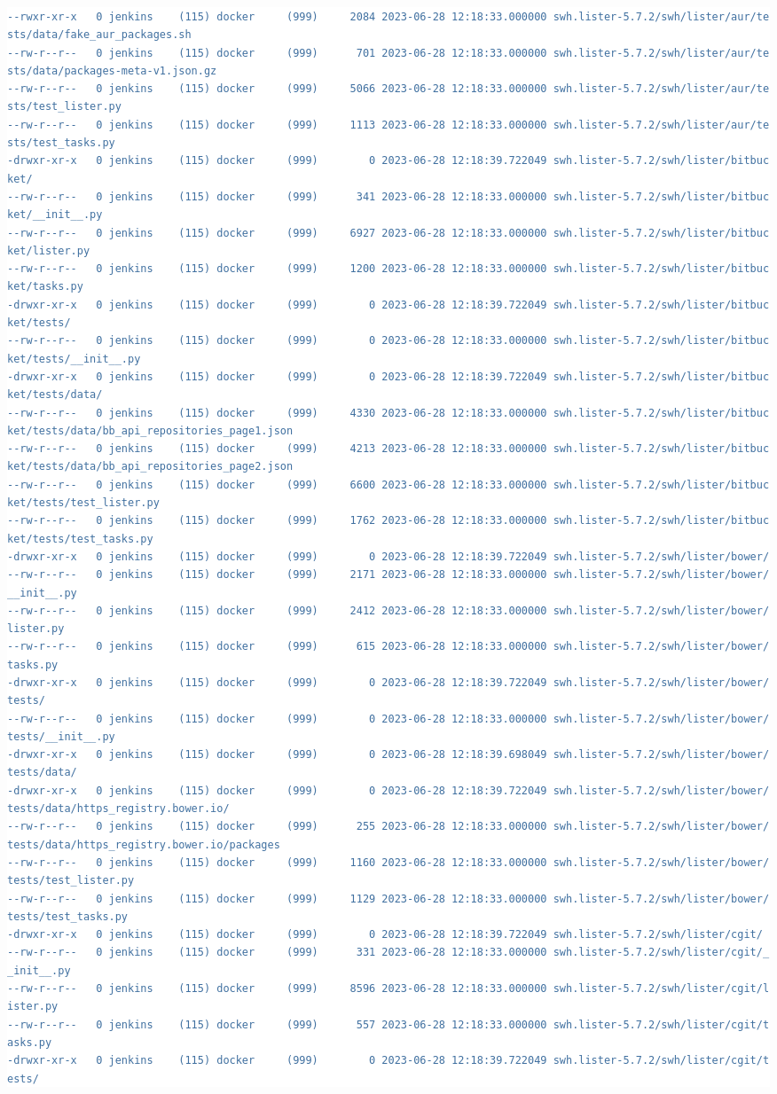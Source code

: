 ```diff
--rwxr-xr-x   0 jenkins    (115) docker     (999)     2084 2023-06-28 12:18:33.000000 swh.lister-5.7.2/swh/lister/aur/tests/data/fake_aur_packages.sh
--rw-r--r--   0 jenkins    (115) docker     (999)      701 2023-06-28 12:18:33.000000 swh.lister-5.7.2/swh/lister/aur/tests/data/packages-meta-v1.json.gz
--rw-r--r--   0 jenkins    (115) docker     (999)     5066 2023-06-28 12:18:33.000000 swh.lister-5.7.2/swh/lister/aur/tests/test_lister.py
--rw-r--r--   0 jenkins    (115) docker     (999)     1113 2023-06-28 12:18:33.000000 swh.lister-5.7.2/swh/lister/aur/tests/test_tasks.py
-drwxr-xr-x   0 jenkins    (115) docker     (999)        0 2023-06-28 12:18:39.722049 swh.lister-5.7.2/swh/lister/bitbucket/
--rw-r--r--   0 jenkins    (115) docker     (999)      341 2023-06-28 12:18:33.000000 swh.lister-5.7.2/swh/lister/bitbucket/__init__.py
--rw-r--r--   0 jenkins    (115) docker     (999)     6927 2023-06-28 12:18:33.000000 swh.lister-5.7.2/swh/lister/bitbucket/lister.py
--rw-r--r--   0 jenkins    (115) docker     (999)     1200 2023-06-28 12:18:33.000000 swh.lister-5.7.2/swh/lister/bitbucket/tasks.py
-drwxr-xr-x   0 jenkins    (115) docker     (999)        0 2023-06-28 12:18:39.722049 swh.lister-5.7.2/swh/lister/bitbucket/tests/
--rw-r--r--   0 jenkins    (115) docker     (999)        0 2023-06-28 12:18:33.000000 swh.lister-5.7.2/swh/lister/bitbucket/tests/__init__.py
-drwxr-xr-x   0 jenkins    (115) docker     (999)        0 2023-06-28 12:18:39.722049 swh.lister-5.7.2/swh/lister/bitbucket/tests/data/
--rw-r--r--   0 jenkins    (115) docker     (999)     4330 2023-06-28 12:18:33.000000 swh.lister-5.7.2/swh/lister/bitbucket/tests/data/bb_api_repositories_page1.json
--rw-r--r--   0 jenkins    (115) docker     (999)     4213 2023-06-28 12:18:33.000000 swh.lister-5.7.2/swh/lister/bitbucket/tests/data/bb_api_repositories_page2.json
--rw-r--r--   0 jenkins    (115) docker     (999)     6600 2023-06-28 12:18:33.000000 swh.lister-5.7.2/swh/lister/bitbucket/tests/test_lister.py
--rw-r--r--   0 jenkins    (115) docker     (999)     1762 2023-06-28 12:18:33.000000 swh.lister-5.7.2/swh/lister/bitbucket/tests/test_tasks.py
-drwxr-xr-x   0 jenkins    (115) docker     (999)        0 2023-06-28 12:18:39.722049 swh.lister-5.7.2/swh/lister/bower/
--rw-r--r--   0 jenkins    (115) docker     (999)     2171 2023-06-28 12:18:33.000000 swh.lister-5.7.2/swh/lister/bower/__init__.py
--rw-r--r--   0 jenkins    (115) docker     (999)     2412 2023-06-28 12:18:33.000000 swh.lister-5.7.2/swh/lister/bower/lister.py
--rw-r--r--   0 jenkins    (115) docker     (999)      615 2023-06-28 12:18:33.000000 swh.lister-5.7.2/swh/lister/bower/tasks.py
-drwxr-xr-x   0 jenkins    (115) docker     (999)        0 2023-06-28 12:18:39.722049 swh.lister-5.7.2/swh/lister/bower/tests/
--rw-r--r--   0 jenkins    (115) docker     (999)        0 2023-06-28 12:18:33.000000 swh.lister-5.7.2/swh/lister/bower/tests/__init__.py
-drwxr-xr-x   0 jenkins    (115) docker     (999)        0 2023-06-28 12:18:39.698049 swh.lister-5.7.2/swh/lister/bower/tests/data/
-drwxr-xr-x   0 jenkins    (115) docker     (999)        0 2023-06-28 12:18:39.722049 swh.lister-5.7.2/swh/lister/bower/tests/data/https_registry.bower.io/
--rw-r--r--   0 jenkins    (115) docker     (999)      255 2023-06-28 12:18:33.000000 swh.lister-5.7.2/swh/lister/bower/tests/data/https_registry.bower.io/packages
--rw-r--r--   0 jenkins    (115) docker     (999)     1160 2023-06-28 12:18:33.000000 swh.lister-5.7.2/swh/lister/bower/tests/test_lister.py
--rw-r--r--   0 jenkins    (115) docker     (999)     1129 2023-06-28 12:18:33.000000 swh.lister-5.7.2/swh/lister/bower/tests/test_tasks.py
-drwxr-xr-x   0 jenkins    (115) docker     (999)        0 2023-06-28 12:18:39.722049 swh.lister-5.7.2/swh/lister/cgit/
--rw-r--r--   0 jenkins    (115) docker     (999)      331 2023-06-28 12:18:33.000000 swh.lister-5.7.2/swh/lister/cgit/__init__.py
--rw-r--r--   0 jenkins    (115) docker     (999)     8596 2023-06-28 12:18:33.000000 swh.lister-5.7.2/swh/lister/cgit/lister.py
--rw-r--r--   0 jenkins    (115) docker     (999)      557 2023-06-28 12:18:33.000000 swh.lister-5.7.2/swh/lister/cgit/tasks.py
-drwxr-xr-x   0 jenkins    (115) docker     (999)        0 2023-06-28 12:18:39.722049 swh.lister-5.7.2/swh/lister/cgit/tests/
```